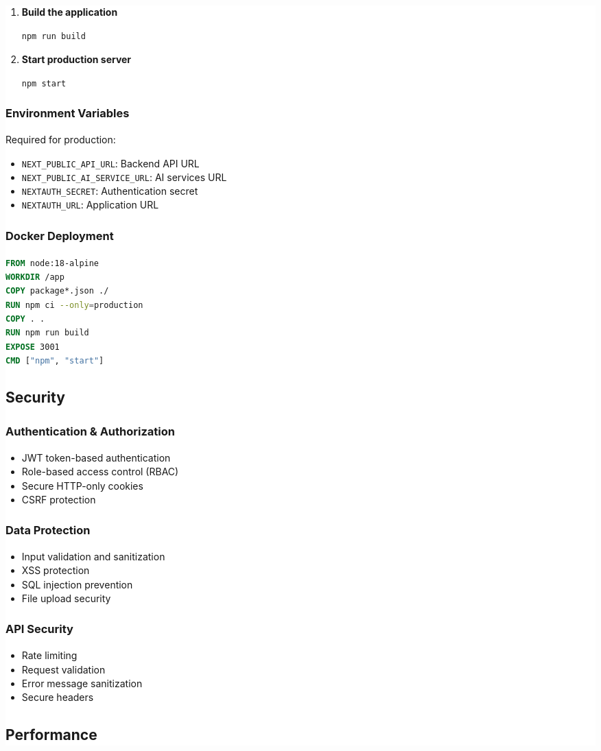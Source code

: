 1. **Build the application**
   ```bash
   npm run build
   ```

2. **Start production server**
   ```bash
   npm start
   ```

### Environment Variables

Required for production:
- `NEXT_PUBLIC_API_URL`: Backend API URL
- `NEXT_PUBLIC_AI_SERVICE_URL`: AI services URL
- `NEXTAUTH_SECRET`: Authentication secret
- `NEXTAUTH_URL`: Application URL

### Docker Deployment

```dockerfile
FROM node:18-alpine
WORKDIR /app
COPY package*.json ./
RUN npm ci --only=production
COPY . .
RUN npm run build
EXPOSE 3001
CMD ["npm", "start"]
```

## Security

### Authentication & Authorization
- JWT token-based authentication
- Role-based access control (RBAC)
- Secure HTTP-only cookies
- CSRF protection

### Data Protection
- Input validation and sanitization
- XSS protection
- SQL injection prevention
- File upload security

### API Security
- Rate limiting
- Request validation
- Error message sanitization
- Secure headers

## Performance
